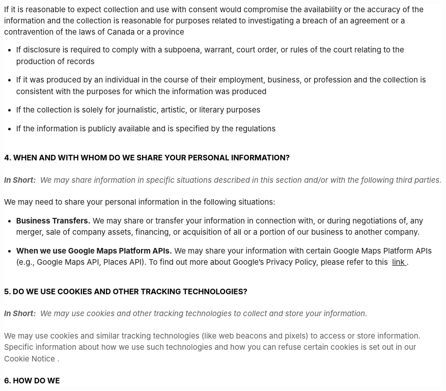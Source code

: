 <span data-custom-class="body_text"> <span style="font-size: 15px;"> If it is reasonable to expect collection and use with consent would compromise the availability or the accuracy of the information and the collection is reasonable for purposes related to investigating a breach of an agreement or a contravention of the laws of Canada or a province </span> </span> </li></ul> <div style="line-height: 1.5;"></div><ul> <li style="line-height: 1.5;"> <span data-custom-class="body_text"> <span style="font-size: 15px;"> If disclosure is required to comply with a subpoena, warrant, court order, or rules of the court relating to the production of records </span> </span> </li></ul> <div style="line-height: 1.5;"></div><ul> <li style="line-height: 1.5;"> <span style="font-size: 15px;"> <span data-custom-class="body_text"> If it was produced by an individual in the course of their employment, business, or profession and the collection is consistent with the purposes for which the information was produced </span> </span> </li></ul> <div style="line-height: 1.5;"></div><ul> <li style="line-height: 1.5;"> <span style="font-size: 15px;"> <span data-custom-class="body_text">If the collection is solely for journalistic, artistic, or literary purposes</span> </span> </li></ul> <div style="line-height: 1.5;"></div><ul> <li style="line-height: 1.5;"> <span style="font-size: 15px;"> <span data-custom-class="body_text">If the information is publicly available and is specified by the regulations</span> </span> </li></ul> <div style="line-height: 1.5;"></div><div style="line-height: 1.5;"> <br/> </div><div id="whoshare" style="line-height: 1.5;"> <span style="color: rgb(127, 127, 127);"> <span style="color: rgb(89, 89, 89); font-size: 15px;"> <span style="font-size: 15px; color: rgb(89, 89, 89);"> <span style="font-size: 15px; color: rgb(89, 89, 89);"> <span id="control" style="color: rgb(0, 0, 0);"> <strong> <span data-custom-class="heading_1">4. WHEN AND WITH WHOM DO WE SHARE YOUR PERSONAL INFORMATION?</span> </strong> </span> </span> </span> </span> </span> </div><div style="line-height: 1.5;"> <br/> </div><div style="line-height: 1.5;"> <span style="font-size: 15px; color: rgb(89, 89, 89);"> <span style="font-size: 15px; color: rgb(89, 89, 89);"> <span data-custom-class="body_text"> <strong><em>In Short:</em></strong> <em> &nbsp;We may share information in specific situations described in this section and/or with the following third parties. </em> </span> </span> </span> </div><div style="line-height: 1.5;"> <br/> </div><div style="line-height: 1.5;"></div><div style="line-height: 1.5;"> <span style="font-size: 15px;"> <span data-custom-class="body_text">We may need to share your personal information in the following situations:</span> </span> </div><ul> <li style="line-height: 1.5;"> <span style="font-size: 15px;"> <span data-custom-class="body_text"> <strong>Business Transfers.</strong> We may share or transfer your information in connection with, or during negotiations of, any merger, sale of company assets, financing, or acquisition of all or a portion of our business to another company. </span> </span> </li></ul> <div style="line-height: 1.5;"></div><ul> <li style="line-height: 1.5;"> <span style="font-size: 15px;"> <span data-custom-class="body_text"> <strong>When we use Google Maps Platform APIs.</strong> We may share your information with certain Google Maps Platform APIs (e.g., Google Maps API, Places API). To find out more about Google’s Privacy Policy, please refer to this&nbsp; </span> </span> <a data-custom-class="link" href="https://policies.google.com/privacy" rel="noopener noreferrer" target="_blank"> <span style="font-size: 15px;"><span data-custom-class="body_text">link</span></span> </a> <span style="font-size: 15px;"><span data-custom-class="body_text">.</span></span> </li></ul> <div style="line-height: 1.5;"> <div style="line-height: 1.5;"> <div style="line-height: 1.5;"> <div style="line-height: 1.5;"> <div style="line-height: 1.5;"></div><div style="line-height: 1.5;"> <br/> </div><div id="cookies" style="line-height: 1.5;"> <span style="color: rgb(127, 127, 127);"> <span style="color: rgb(89, 89, 89); font-size: 15px;"> <span style="font-size: 15px; color: rgb(89, 89, 89);"> <span style="font-size: 15px; color: rgb(89, 89, 89);"> <span id="control" style="color: rgb(0, 0, 0);"> <strong> <span data-custom-class="heading_1">5. DO WE USE COOKIES AND OTHER TRACKING TECHNOLOGIES?</span> </strong> </span> </span> </span> </span> </span> </div><div style="line-height: 1.5;"> <br/> </div><div style="line-height: 1.5;"> <span style="font-size: 15px; color: rgb(89, 89, 89);"> <span style="font-size: 15px; color: rgb(89, 89, 89);"> <span data-custom-class="body_text"> <strong><em>In Short:</em></strong> <em>&nbsp;We may use cookies and other tracking technologies to collect and store your information.</em> </span> </span> </span> </div><div style="line-height: 1.5;"> <br/> </div><div style="line-height: 1.5;"> <span style="font-size: 15px; color: rgb(89, 89, 89);"> <span style="font-size: 15px; color: rgb(89, 89, 89);"> <span data-custom-class="body_text"> We may use cookies and similar tracking technologies (like web beacons and pixels) to access or store information. Specific information about how we use such technologies and how you can refuse certain cookies is set out in our Cookie Notice <span style="color: rgb(89, 89, 89); font-size: 15px;"><span data-custom-class="body_text">.</span></span> </span> </span> </span> </div><div style="line-height: 1.5;"> <br/> </div><div id="sociallogins" style="line-height: 1.5;"> <span style="color: rgb(127, 127, 127);"> <span style="color: rgb(89, 89, 89); font-size: 15px;"> <span style="font-size: 15px; color: rgb(89, 89, 89);"> <span style="font-size: 15px; color: rgb(89, 89, 89);"> <span id="control" style="color: rgb(0, 0, 0);"> <strong><span data-custom-class="heading_1">6. HOW DO WE